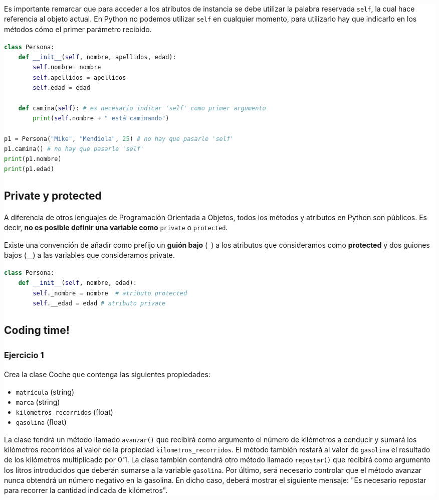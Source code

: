 Es importante remarcar que para acceder a los atributos de instancia se debe utilizar la palabra reservada `self`, la cual hace referencia al objeto actual. En Python no podemos utilizar `self` en cualquier momento, para utilizarlo hay que indicarlo en los métodos cómo el primer parámetro recibido.

```python
class Persona:  
	def __init__(self, nombre, apellidos, edad):  
		self.nombre= nombre
		self.apellidos = apellidos 
		self.edad = edad 
	
	def camina(self): # es necesario indicar 'self' como primer argumento
		print(self.nombre + " está caminando")

p1 = Persona("Mike", "Mendiola", 25) # no hay que pasarle 'self'
p1.camina() # no hay que pasarle 'self'
print(p1.nombre)  
print(p1.edad)
```

## Private y protected
A diferencia de otros lenguajes de Programación Orientada a Objetos, todos los métodos y atributos en Python son públicos. Es decir, **no es posible definir una variable como** `private` o `protected`. 

Existe una convención de añadir como prefijo un **guión bajo** (`_`) a los atributos que consideramos como **protected** y dos guiones bajos (__) a las variables que consideramos private.

```python
class Persona:
    def __init__(self, nombre, edad):
        self._nombre = nombre  # atributo protected 
        self.__edad = edad # atributo private
```

## Coding time!

### Ejercicio 1
Crea la clase Coche que contenga las siguientes propiedades:

- `matrícula` (string)
- `marca` (string)
- `kilometros_recorridos` (float)
- `gasolina` (float)

La clase tendrá un método llamado `avanzar()` que recibirá como argumento el número de kilómetros a conducir y sumará los kilómetros recorridos al valor de la propiedad `kilometros_recorridos`. El método también restará al valor de `gasolina` el resultado de los kilómetros multiplicado por 0'1.
La clase también contendrá otro método llamado `repostar()` que recibirá como argumento los litros introducidos que deberán sumarse a la variable `gasolina`.
Por último, será necesario controlar que el método avanzar nunca obtendrá un número negativo en la gasolina. En dicho caso, deberá mostrar el siguiente mensaje: "Es necesario repostar para recorrer la cantidad indicada de kilómetros".
